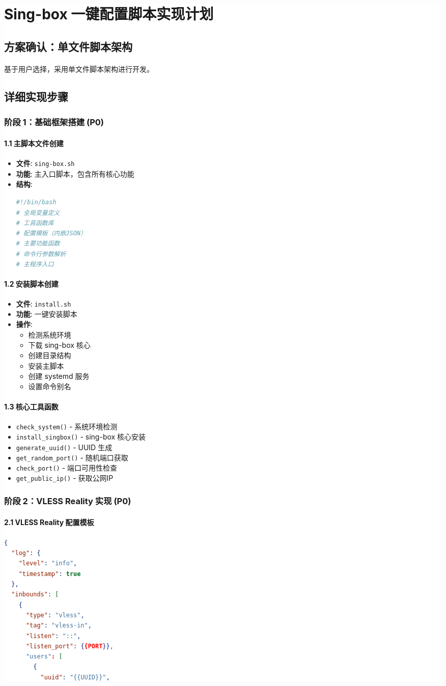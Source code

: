 # Sing-box 一键配置脚本实现计划

## 方案确认：单文件脚本架构

基于用户选择，采用单文件脚本架构进行开发。

## 详细实现步骤

### 阶段 1：基础框架搭建 (P0)

#### 1.1 主脚本文件创建
- **文件**: `sing-box.sh`
- **功能**: 主入口脚本，包含所有核心功能
- **结构**:
  ```bash
  #!/bin/bash
  # 全局变量定义
  # 工具函数库
  # 配置模板（内嵌JSON）
  # 主要功能函数
  # 命令行参数解析
  # 主程序入口
  ```

#### 1.2 安装脚本创建
- **文件**: `install.sh`
- **功能**: 一键安装脚本
- **操作**:
  - 检测系统环境
  - 下载 sing-box 核心
  - 创建目录结构
  - 安装主脚本
  - 创建 systemd 服务
  - 设置命令别名

#### 1.3 核心工具函数
- `check_system()` - 系统环境检测
- `install_singbox()` - sing-box 核心安装
- `generate_uuid()` - UUID 生成
- `get_random_port()` - 随机端口获取
- `check_port()` - 端口可用性检查
- `get_public_ip()` - 获取公网IP

### 阶段 2：VLESS Reality 实现 (P0)

#### 2.1 VLESS Reality 配置模板
```json
{
  "log": {
    "level": "info",
    "timestamp": true
  },
  "inbounds": [
    {
      "type": "vless",
      "tag": "vless-in",
      "listen": "::",
      "listen_port": {{PORT}},
      "users": [
        {
          "uuid": "{{UUID}}",
```